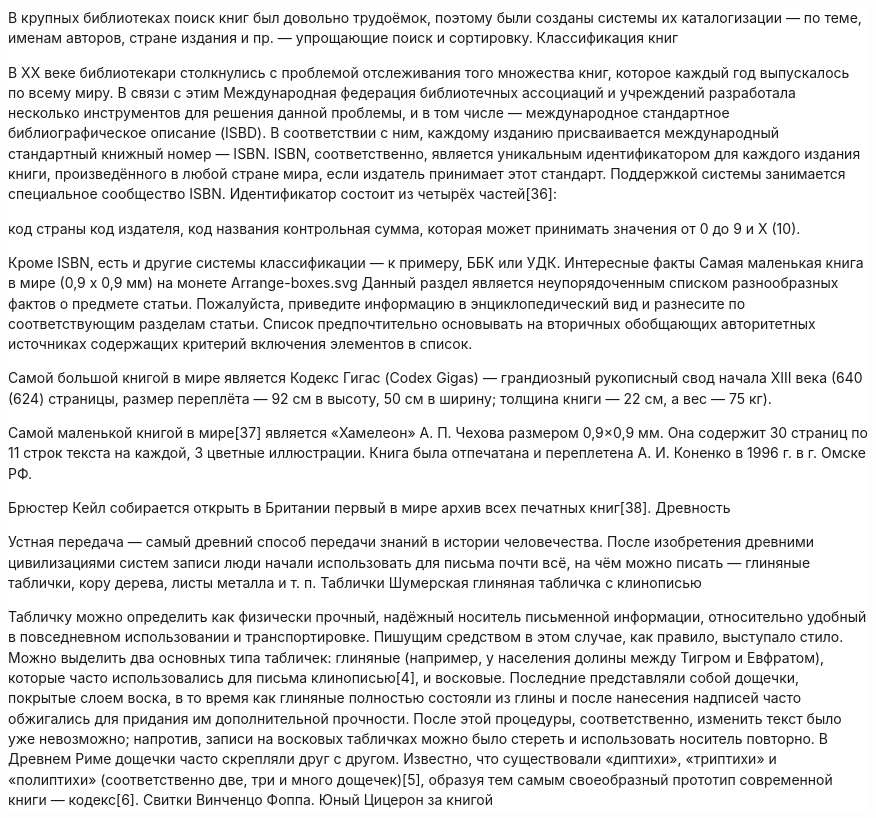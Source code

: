 В крупных библиотеках поиск книг был довольно трудоёмок, поэтому были созданы системы их каталогизации — по теме, именам авторов, стране издания и пр. — упрощающие поиск и сортировку.
Классификация книг

В XX веке библиотекари столкнулись с проблемой отслеживания того множества книг, которое каждый год выпускалось по всему миру. В связи с этим Международная федерация библиотечных ассоциаций и учреждений разработала несколько инструментов для решения данной проблемы, и в том числе — международное стандартное библиографическое описание (ISBD). В соответствии с ним, каждому изданию присваивается международный стандартный книжный номер — ISBN. ISBN, соответственно, является уникальным идентификатором для каждого издания книги, произведённого в любой стране мира, если издатель принимает этот стандарт. Поддержкой системы занимается специальное сообщество ISBN. Идентификатор состоит из четырёх частей[36]:

  код страны
  код издателя,
  код названия
  контрольная сумма, которая может принимать значения от 0 до 9 и X (10).

Кроме ISBN, есть и другие системы классификации — к примеру, ББК или УДК.
Интересные факты
Самая маленькая книга в мире (0,9 х 0,9 мм) на монете
Arrange-boxes.svg
  Данный раздел является неупорядоченным списком разнообразных фактов о предмете статьи.
Пожалуйста, приведите информацию в энциклопедический вид и разнесите по соответствующим разделам статьи. Список предпочтительно основывать на вторичных обобщающих авторитетных источниках содержащих критерий включения элементов в список.
 

Самой большой книгой в мире является Кодекс Гигас (Codex Gigas) — грандиозный рукописный свод начала XIII века (640 (624) страницы, размер переплёта — 92 см в высоту, 50 см в ширину; толщина книги — 22 см, а вес — 75 кг).

Самой маленькой книгой в мире[37] является «Хамелеон» А. П. Чехова размером 0,9×0,9 мм. Она содержит 30 страниц по 11 строк текста на каждой, 3 цветные иллюстрации. Книга была отпечатана и переплетена А. И. Коненко в 1996 г. в г. Омске РФ.

Брюстер Кейл собирается открыть в Британии первый в мире архив всех печатных книг[38].
Древность

Устная передача — самый древний способ передачи знаний в истории человечества. После изобретения древними цивилизациями систем записи люди начали использовать для письма почти всё, на чём можно писать — глиняные таблички, кору дерева, листы металла и т. п.
Таблички
Шумерская глиняная табличка с клинописью

Табличку можно определить как физически прочный, надёжный носитель письменной информации, относительно удобный в повседневном использовании и транспортировке. Пишущим средством в этом случае, как правило, выступало стило. Можно выделить два основных типа табличек: глиняные (например, у населения долины между Тигром и Евфратом), которые часто использовались для письма клинописью[4], и восковые. Последние представляли собой дощечки, покрытые слоем воска, в то время как глиняные полностью состояли из глины и после нанесения надписей часто обжигались для придания им дополнительной прочности. После этой процедуры, соответственно, изменить текст было уже невозможно; напротив, записи на восковых табличках можно было стереть и использовать носитель повторно. В Древнем Риме дощечки часто скрепляли друг с другом. Известно, что существовали «диптихи», «триптихи» и «полиптихи» (соответственно две, три и много дощечек)[5], образуя тем самым своеобразный прототип современной книги — кодекс[6].
Свитки
Винченцо Фоппа. Юный Цицерон за книгой
